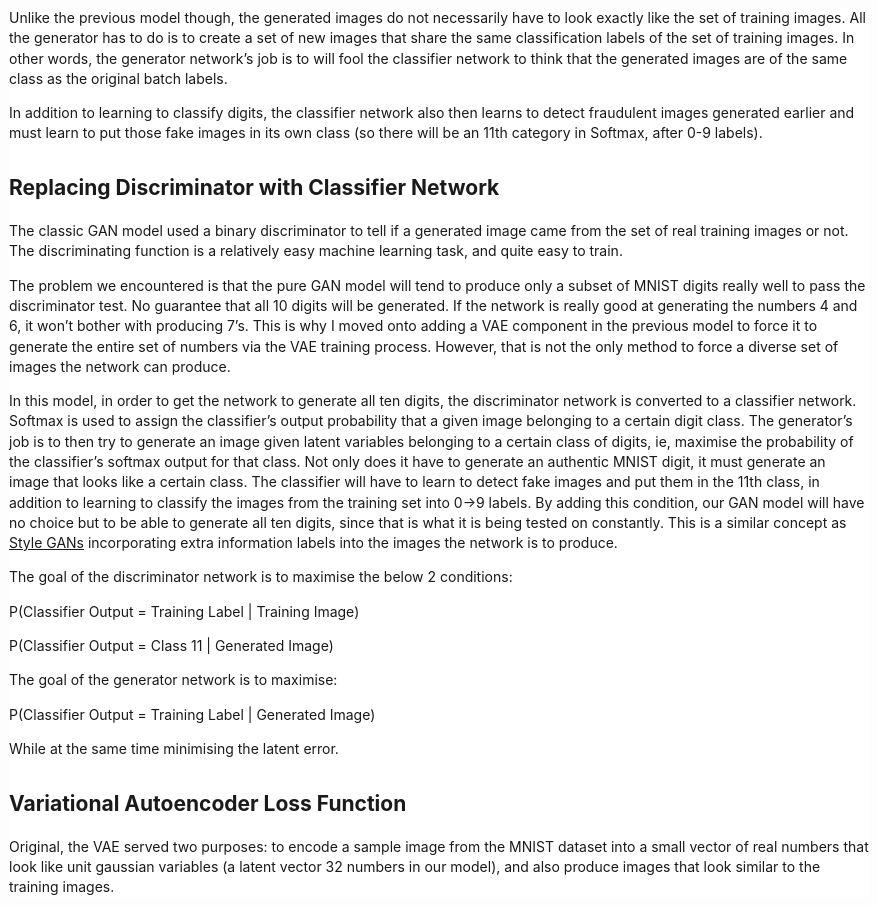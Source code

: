Unlike the previous model though, the generated images do not necessarily have to look exactly like the set of training images. All the generator has to do is to create a set of new images that share the same classification labels of the set of training images. In other words, the generator network’s job is to will fool the classifier network to think that the generated images are of the same class as the original batch labels.

In addition to learning to classify digits, the classifier network also then learns to detect fraudulent images generated earlier and must learn to put those fake images in its own class (so there will be an 11th category in Softmax, after 0-9 labels).

## Replacing Discriminator with Classifier Network

The classic GAN model used a binary discriminator to tell if a generated image came from the set of real training images or not. The discriminating function is a relatively easy machine learning task, and quite easy to train.

The problem we encountered is that the pure GAN model will tend to produce only a subset of MNIST digits really well to pass the discriminator test. No guarantee that all 10 digits will be generated. If the network is really good at generating the numbers 4 and 6, it won’t bother with producing 7’s. This is why I moved onto adding a VAE component in the previous model to force it to generate the entire set of numbers via the VAE training process. However, that is not the only method to force a diverse set of images the network can produce.

In this model, in order to get the network to generate all ten digits, the discriminator network is converted to a classifier network. Softmax is used to assign the classifier’s output probability that a given image belonging to a certain digit class. The generator’s job is to then try to generate an image given latent variables belonging to a certain class of digits, ie, maximise the probability of the classifier’s softmax output for that class. Not only does it have to generate an authentic MNIST digit, it must generate an image that looks like a certain class. The classifier will have to learn to detect fake images and put them in the 11th class, in addition to learning to classify the images from the training set into 0->9 labels. By adding this condition, our GAN model will have no choice but to be able to generate all ten digits, since that is what it is being tested on constantly. This is a similar concept as [Style GANs](http://arxiv.org/abs/1603.05631) incorporating extra information labels into the images the network is to produce.

The goal of the discriminator network is to maximise the below 2 conditions:


P(Classifier Output = Training Label | Training Image)


P(Classifier Output = Class 11 | Generated Image)


The goal of the generator network is to maximise:


P(Classifier Output = Training Label | Generated Image)


While at the same time minimising the latent error.

## Variational Autoencoder Loss Function

Original, the VAE served two purposes: to encode a sample image from the MNIST dataset into a small vector of real numbers that look like unit gaussian variables (a latent vector 32 numbers in our model), and also produce images that look similar to the training images.

